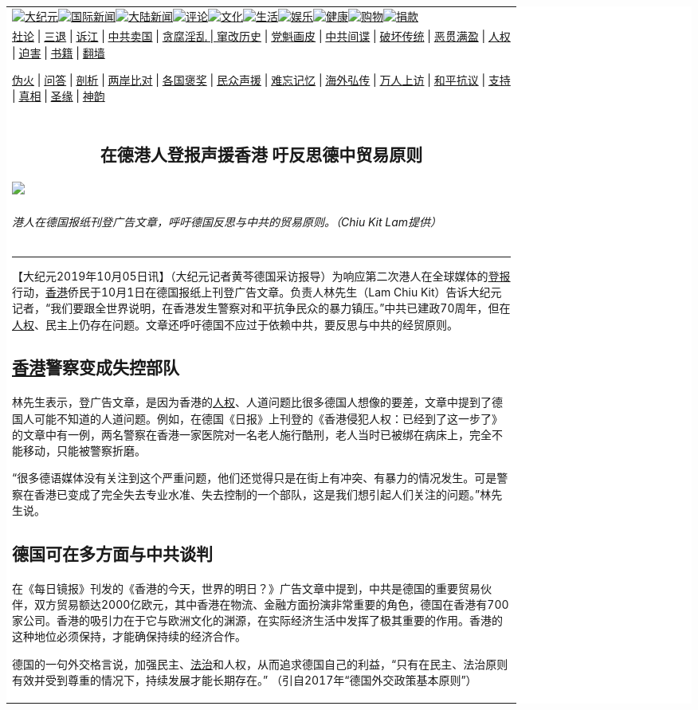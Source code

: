 <a name="1" id="1" target="_blank"></a><span id="1"></span>
<table border="0"><tr><td colspan="2" VALIGN=TOP><a href="https://github.com/woywz155/djy/blob/master/gb/nsc413.md#1"><img src="https://raw.githubusercontent.com/woywz155/www/master/t/djy/1.jpg" title="大纪元"></a><a href="https://github.com/woywz155/djy/blob/master/gb/n24hr.md#1"><img src="https://raw.githubusercontent.com/woywz155/www/master/t/djy/3.jpg" title="国际新闻"></a><a href="https://github.com/woywz155/djy/blob/master/gb/nsc413.md#1"><img src="https://raw.githubusercontent.com/woywz155/www/master/t/djy/4.jpg" title="大陆新闻"></a><a href="https://github.com/woywz155/djy/blob/master/gb/news392.md#1"><img src="https://raw.githubusercontent.com/woywz155/www/master/t/djy/5.jpg" title="评论"></a><a href="https://github.com/woywz155/djy/blob/master/gb/news2007.md#1"><img src="https://raw.githubusercontent.com/woywz155/www/master/t/djy/6.jpg" title="文化"></a><a href="https://github.com/woywz155/djy/blob/master/gb/news2008.md#1"><img src="https://raw.githubusercontent.com/woywz155/www/master/t/djy/7.jpg" title="生活"></a><a href="https://github.com/woywz155/djy/blob/master/gb/ncyule.md#1"><img src="https://raw.githubusercontent.com/woywz155/www/master/t/djy/8.jpg" title="娱乐"></a><a href="https://github.com/woywz155/djy/blob/master/gb/nsc1002.md#1"><img src="https://raw.githubusercontent.com/woywz155/www/master/t/djy/9.jpg" title="健康"><a href="https://www.youlucky.com"><img src="https://raw.githubusercontent.com/woywz155/www/master/t/djy/10.jpg" title="购物"></a><a href="https://www.supportepoch.org/donation?utm_medium=epochtimes&utm_source=referral&utm_campaign=donate_button_djyhomepage"><img src="https://raw.githubusercontent.com/woywz155/www/master/t/djy/12.jpg" title="捐款"></a></td></tr>
<tr><td colspan="2" VALIGN=TOP><a target="_blank" href="https://git.io/fjCRf">社论</a> | <a target="_blank" href="https://github.com/woywz155/djy/blob/master/gb/nf5657.md#1">三退</a> | <a target="_blank" href="https://github.com/woywz155/djy/blob/master/gb/nf6123.md#1">诉江</a> | <a target="_blank" href="https://github.com/woywz155/djy/blob/master/gb/nf1176117.md#1">中共卖国</a> | <a target="_blank" href="https://github.com/woywz155/djy/blob/master/gb/nf5773.md#1">贪腐淫乱 | <a target="_blank" href="https://github.com/woywz155/djy/blob/master/gb/nf1176115.md#1">窜改历史</a> | <a target="_blank" href="https://github.com/woywz155/djy/blob/master/gb/nf1176107.md#1">党魁画皮</a> | <a target="_blank" href="https://github.com/woywz155/djy/blob/master/gb/nf1320400.md#1">中共间谍</a> | <a target="_blank" href="https://github.com/woywz155/djy/blob/master/gb/nf1176114.md#1">破坏传统</a> | <a target="_blank" href="https://github.com/woywz155/djy/blob/master/gb/nf5287.md#1">恶贯满盈</a> | <a target="_blank" href="https://github.com/woywz155/djy/blob/master/gb/ncid278.md#1">人权</a> | <a target="_blank" href="https://github.com/woywz155/djy/blob/master/gb/nf1176111.md#1">迫害</a> | <a target="_blank" href="https://github.com/woywz155/djy/blob/master/gb/nf1235328.md#1">书籍</a> | <a target="_blank" href="https://github.com/woywz155/www/blob/master/README.md?zsrh#1">翻墙</a></p><p><a target="_blank" href="https://github.com/woywz155/djy/blob/master/gb/nf5562.md#1">伪火</a> | <a target="_blank" href="https://github.com/woywz155/djy/blob/master/gb/nf4378.md#1">问答</a> | <a target="_blank" href="https://github.com/woywz155/djy/blob/master/gb/nf5792.md#1">剖析</a> | <a target="_blank" href="https://github.com/woywz155/djy/blob/master/gb/nf5735.md#1">两岸比对</a> | <a target="_blank" href="https://github.com/woywz155/djy/blob/master/gb/nf6119.md#1">各国褒奖</a> | <a target="_blank" href="https://github.com/woywz155/djy/blob/master/gb/nf6120.md#1">民众声援</a> | <a target="_blank" href="https://github.com/woywz155/djy/blob/master/gb/nf1188594.md#1">难忘记忆</a> | <a target="_blank" href="https://github.com/woywz155/djy/blob/master/gb/nf3180.md#1">海外弘传</a> | <a target="_blank" href="https://github.com/woywz155/djy/blob/master/gb/nf5410.md#1">万人上访</a> | <a target="_blank" href="https://github.com/woywz155/ntdtv/blob/master/gb/prog1530_1.md#1">和平抗议</a> | <a target="_blank" href="https://github.com/woywz155/djy/blob/master/gb/nf4386.md#1">支持</a> | <a target="_blank" href="https://github.com/woywz155/djy/blob/master/gb/nf4389.md#1">真相</a> | <a target="_blank" href="https://github.com/woywz155/djy/blob/master/gb/nf5790.md#1">圣缘</a> | <a target="_blank" href="https://github.com/woywz155/djy/blob/master/gb/nf4786.md#1">神韵</a></td></tr>
<tr><td VALIGN=TOP width="626"><h2 align=center>在德港人登报声援香港 吁反思德中贸易原则</h2>
<img src="http://i.epochtimes.com/assets/uploads/2019/10/GSWHK_TAZ_FP-und-GSWHK_Tagesspiegel_FP-600x400.jpg" />
<h6>港人在德国报纸刊登广告文章，呼吁德国反思与中共的贸易原则。（Chiu Kit Lam提供）
</h6>
<hr>
<p>【大纪元2019年10月05日讯】（大纪元记者黄芩德国采访报导）为响应第二次港人在全球媒体的<a href="https://github.com/woywz155/djy/blob/master/gb/tag/%E7%99%BB%E6%8A%A5.md">登报</a>行动，<a href="https://github.com/woywz155/djy/blob/master/gb/tag/%E9%A6%99%E6%B8%AF.md">香港</a>侨民于10月1日在德国报纸上刊登广告文章。负责人林先生（Lam Chiu Kit）告诉大纪元记者，“我们要跟全世界说明，在香港发生警察对和平抗争民众的暴力镇压。”中共已建政70周年，但在<a href="https://github.com/woywz155/djy/blob/master/gb/tag/%E4%BA%BA%E6%9D%83.md">人权</a>、民主上仍存在问题。文章还呼吁德国不应过于依赖中共，要反思与中共的经贸原则。</p>
<h2><a href="https://github.com/woywz155/djy/blob/master/gb/tag/%E9%A6%99%E6%B8%AF.md">香港</a>警察变成失控部队</h2>
<p>林先生表示，登广告文章，是因为香港的<a href="https://github.com/woywz155/djy/blob/master/gb/tag/%E4%BA%BA%E6%9D%83.md">人权</a>、人道问题比很多德国人想像的要差，文章中提到了德国人可能不知道的人道问题。例如，在德国《日报》上刊登的《香港侵犯人权：已经到了这一步了》的文章中有一例，两名警察在香港一家医院对一名老人施行酷刑，老人当时已被绑在病床上，完全不能移动，只能被警察折磨。</p>
<p>“很多德语媒体没有关注到这个严重问题，他们还觉得只是在街上有冲突、有暴力的情况发生。可是警察在香港已变成了完全失去专业水准、失去控制的一个部队，这是我们想引起人们关注的问题。”林先生说。</p>
<h2>德国可在多方面与中共谈判</h2>
<p>在《每日镜报》刊发的《香港的今天，世界的明日？》广告文章中提到，中共是德国的重要贸易伙伴，双方贸易额达2000亿欧元，其中香港在物流、金融方面扮演非常重要的角色，德国在香港有700家公司。香港的吸引力在于它与欧洲文化的渊源，在实际经济生活中发挥了极其重要的作用。香港的这种地位必须保持，才能确保持续的经济合作。</p>
<p>德国的一句外交格言说，加强民主、<a href="https://github.com/woywz155/djy/blob/master/gb/tag/%E6%B3%95%E6%B2%BB.md">法治</a>和人权，从而追求德国自己的利益，“只有在民主、法治原则有效并受到尊重的情况下，持续发展才能长期存在。” （引自2017年“德国外交政策基本原则”）</p>